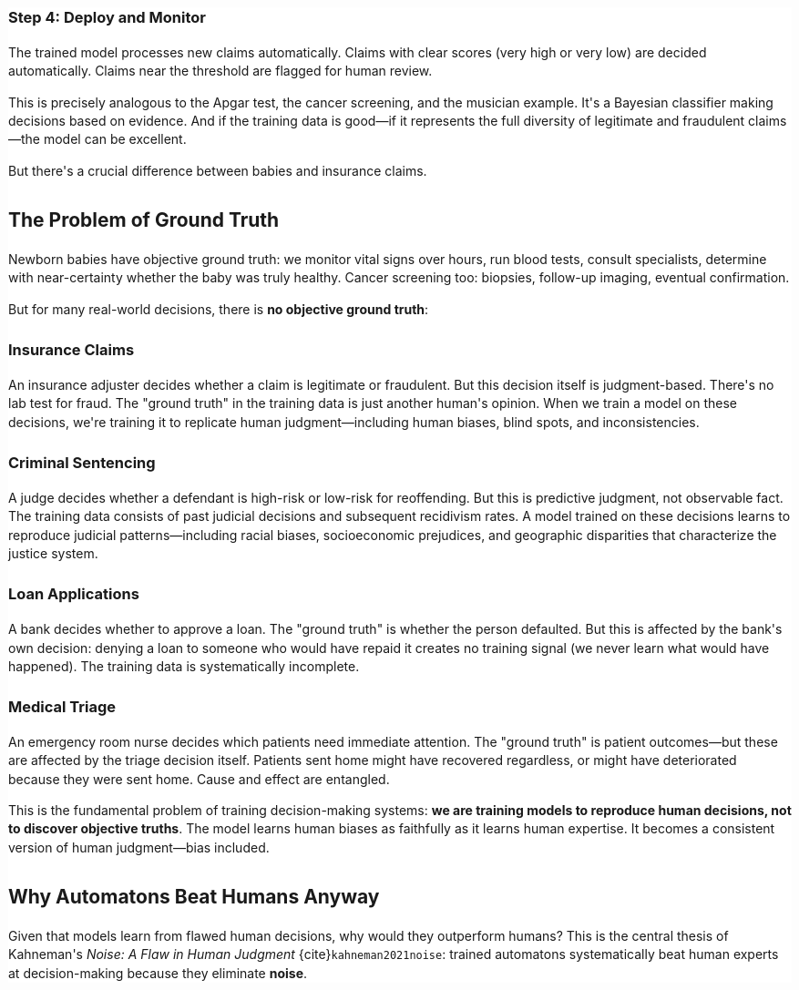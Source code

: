 ### Step 4: Deploy and Monitor

The trained model processes new claims automatically. Claims with clear scores (very high or very low) are decided automatically. Claims near the threshold are flagged for human review.

This is precisely analogous to the Apgar test, the cancer screening, and the musician example. It's a Bayesian classifier making decisions based on evidence. And if the training data is good—if it represents the full diversity of legitimate and fraudulent claims—the model can be excellent.

But there's a crucial difference between babies and insurance claims.

## The Problem of Ground Truth

Newborn babies have objective ground truth: we monitor vital signs over hours, run blood tests, consult specialists, determine with near-certainty whether the baby was truly healthy. Cancer screening too: biopsies, follow-up imaging, eventual confirmation.

But for many real-world decisions, there is **no objective ground truth**:

### Insurance Claims
An insurance adjuster decides whether a claim is legitimate or fraudulent. But this decision itself is judgment-based. There's no lab test for fraud. The "ground truth" in the training data is just another human's opinion. When we train a model on these decisions, we're training it to replicate human judgment—including human biases, blind spots, and inconsistencies.

### Criminal Sentencing
A judge decides whether a defendant is high-risk or low-risk for reoffending. But this is predictive judgment, not observable fact. The training data consists of past judicial decisions and subsequent recidivism rates. A model trained on these decisions learns to reproduce judicial patterns—including racial biases, socioeconomic prejudices, and geographic disparities that characterize the justice system.

### Loan Applications
A bank decides whether to approve a loan. The "ground truth" is whether the person defaulted. But this is affected by the bank's own decision: denying a loan to someone who would have repaid it creates no training signal (we never learn what would have happened). The training data is systematically incomplete.

### Medical Triage
An emergency room nurse decides which patients need immediate attention. The "ground truth" is patient outcomes—but these are affected by the triage decision itself. Patients sent home might have recovered regardless, or might have deteriorated because they were sent home. Cause and effect are entangled.

This is the fundamental problem of training decision-making systems: **we are training models to reproduce human decisions, not to discover objective truths**. The model learns human biases as faithfully as it learns human expertise. It becomes a consistent version of human judgment—bias included.

## Why Automatons Beat Humans Anyway

Given that models learn from flawed human decisions, why would they outperform humans? This is the central thesis of Kahneman's *Noise: A Flaw in Human Judgment* {cite}`kahneman2021noise`: trained automatons systematically beat human experts at decision-making because they eliminate **noise**.
